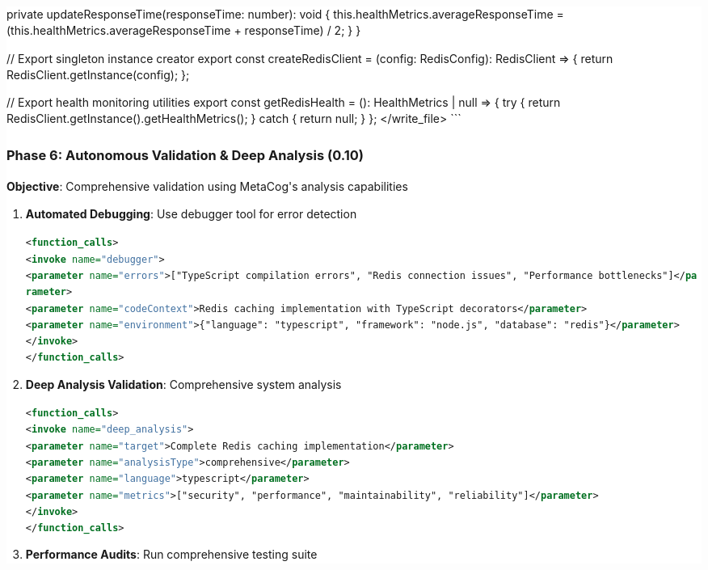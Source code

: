   private updateResponseTime(responseTime: number): void {
    this.healthMetrics.averageResponseTime = 
      (this.healthMetrics.averageResponseTime + responseTime) / 2;
  }
}

// Export singleton instance creator
export const createRedisClient = (config: RedisConfig): RedisClient => {
  return RedisClient.getInstance(config);
};

// Export health monitoring utilities
export const getRedisHealth = (): HealthMetrics | null => {
  try {
    return RedisClient.getInstance().getHealthMetrics();
  } catch {
    return null;
  }
};
</content>
    </write_file>
    ```

<h3 id="phase-6">Phase 6: Autonomous Validation & Deep Analysis (0.10)</h3>

**Objective**: Comprehensive validation using MetaCog's analysis capabilities

1. **Automated Debugging**: Use debugger tool for error detection

    ```xml
    <function_calls>
    <invoke name="debugger">
    <parameter name="errors">["TypeScript compilation errors", "Redis connection issues", "Performance bottlenecks"]</parameter>
    <parameter name="codeContext">Redis caching implementation with TypeScript decorators</parameter>
    <parameter name="environment">{"language": "typescript", "framework": "node.js", "database": "redis"}</parameter>
    </invoke>
    </function_calls>
    ```

2. **Deep Analysis Validation**: Comprehensive system analysis

    ```xml
    <function_calls>
    <invoke name="deep_analysis">
    <parameter name="target">Complete Redis caching implementation</parameter>
    <parameter name="analysisType">comprehensive</parameter>
    <parameter name="language">typescript</parameter>
    <parameter name="metrics">["security", "performance", "maintainability", "reliability"]</parameter>
    </invoke>
    </function_calls>
    ```

3. **Performance Audits**: Run comprehensive testing suite
